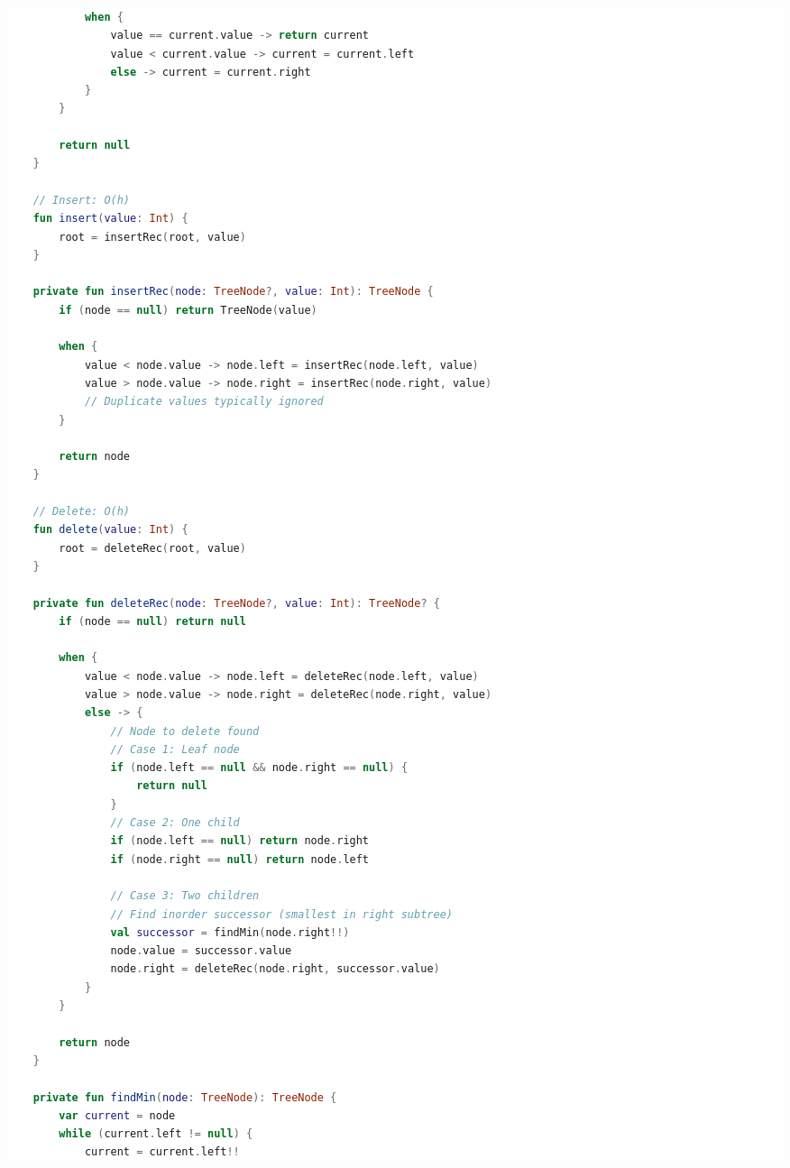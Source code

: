 ```kotlin
            when {
                value == current.value -> return current
                value < current.value -> current = current.left
                else -> current = current.right
            }
        }
        
        return null
    }
    
    // Insert: O(h)
    fun insert(value: Int) {
        root = insertRec(root, value)
    }
    
    private fun insertRec(node: TreeNode?, value: Int): TreeNode {
        if (node == null) return TreeNode(value)
        
        when {
            value < node.value -> node.left = insertRec(node.left, value)
            value > node.value -> node.right = insertRec(node.right, value)
            // Duplicate values typically ignored
        }
        
        return node
    }
    
    // Delete: O(h)
    fun delete(value: Int) {
        root = deleteRec(root, value)
    }
    
    private fun deleteRec(node: TreeNode?, value: Int): TreeNode? {
        if (node == null) return null
        
        when {
            value < node.value -> node.left = deleteRec(node.left, value)
            value > node.value -> node.right = deleteRec(node.right, value)
            else -> {
                // Node to delete found
                // Case 1: Leaf node
                if (node.left == null && node.right == null) {
                    return null
                }
                // Case 2: One child
                if (node.left == null) return node.right
                if (node.right == null) return node.left
                
                // Case 3: Two children
                // Find inorder successor (smallest in right subtree)
                val successor = findMin(node.right!!)
                node.value = successor.value
                node.right = deleteRec(node.right, successor.value)
            }
        }
        
        return node
    }
    
    private fun findMin(node: TreeNode): TreeNode {
        var current = node
        while (current.left != null) {
            current = current.left!!
```